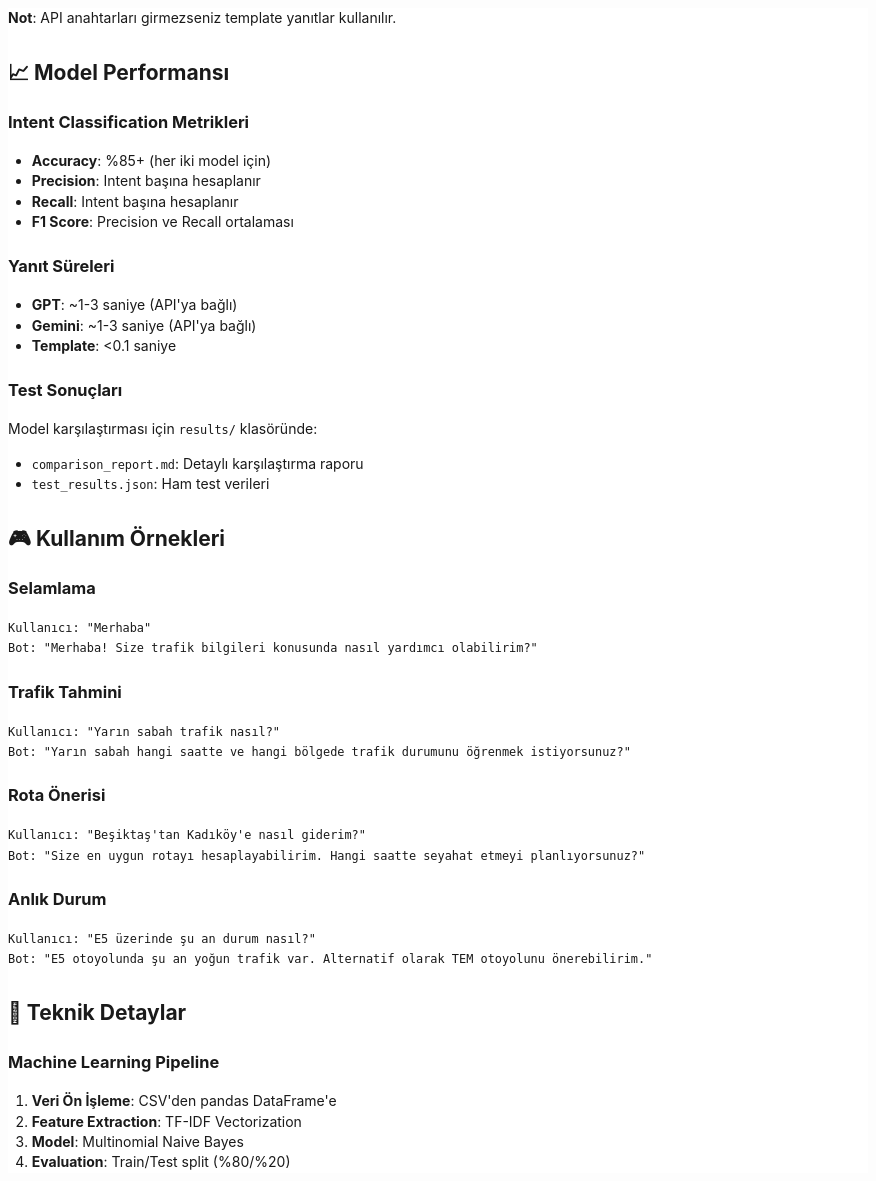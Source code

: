 **Not**: API anahtarları girmezseniz template yanıtlar kullanılır.

## 📈 Model Performansı

### Intent Classification Metrikleri
- **Accuracy**: %85+ (her iki model için)
- **Precision**: Intent başına hesaplanır
- **Recall**: Intent başına hesaplanır
- **F1 Score**: Precision ve Recall ortalaması

### Yanıt Süreleri
- **GPT**: ~1-3 saniye (API'ya bağlı)
- **Gemini**: ~1-3 saniye (API'ya bağlı)
- **Template**: <0.1 saniye

### Test Sonuçları
Model karşılaştırması için `results/` klasöründe:
- `comparison_report.md`: Detaylı karşılaştırma raporu
- `test_results.json`: Ham test verileri

## 🎮 Kullanım Örnekleri

### Selamlama
```
Kullanıcı: "Merhaba"
Bot: "Merhaba! Size trafik bilgileri konusunda nasıl yardımcı olabilirim?"
```

### Trafik Tahmini
```
Kullanıcı: "Yarın sabah trafik nasıl?"
Bot: "Yarın sabah hangi saatte ve hangi bölgede trafik durumunu öğrenmek istiyorsunuz?"
```

### Rota Önerisi
```
Kullanıcı: "Beşiktaş'tan Kadıköy'e nasıl giderim?"
Bot: "Size en uygun rotayı hesaplayabilirim. Hangi saatte seyahat etmeyi planlıyorsunuz?"
```

### Anlık Durum
```
Kullanıcı: "E5 üzerinde şu an durum nasıl?"
Bot: "E5 otoyolunda şu an yoğun trafik var. Alternatif olarak TEM otoyolunu önerebilirim."
```

## 🔬 Teknik Detaylar

### Machine Learning Pipeline
1. **Veri Ön İşleme**: CSV'den pandas DataFrame'e
2. **Feature Extraction**: TF-IDF Vectorization
3. **Model**: Multinomial Naive Bayes
4. **Evaluation**: Train/Test split (%80/%20)
